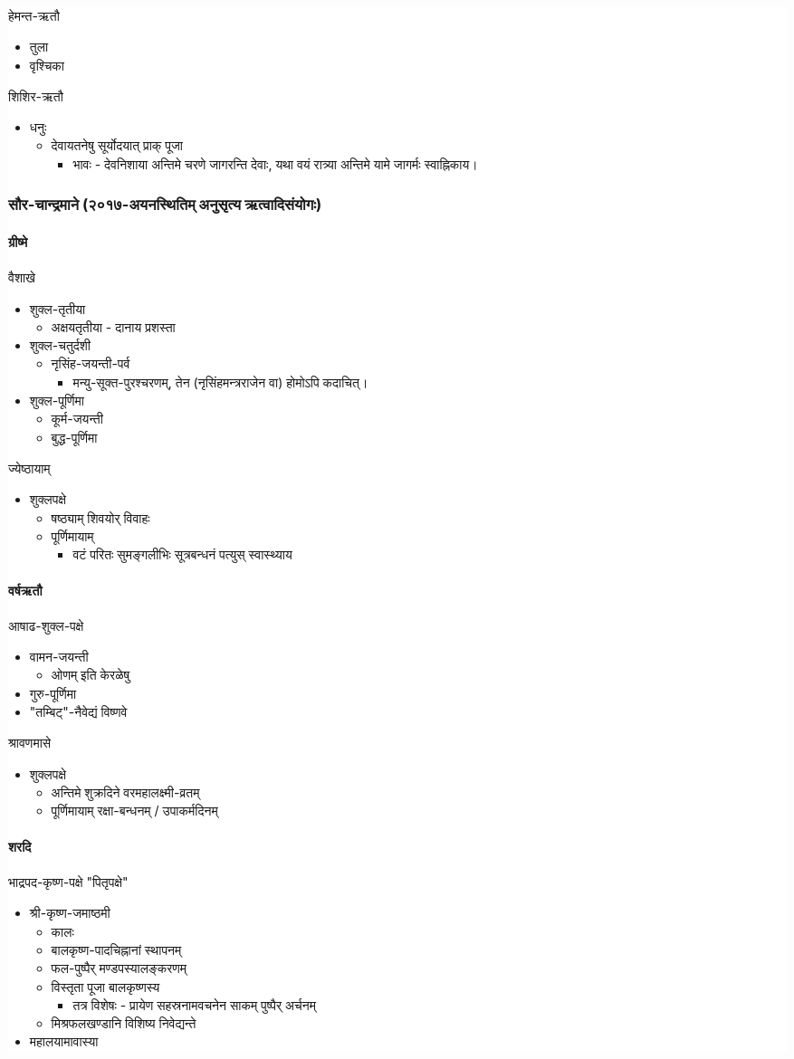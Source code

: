 हेमन्त-ऋतौ

- तुला
- वृश्चिका

शिशिर-ऋतौ

- धनुः
  - देवायतनेषु सूर्योदयात् प्राक् पूजा
    - भावः - देवनिशाया अन्तिमे चरणे जागरन्ति देवाः, यथा वयं रात्र्या अन्तिमे यामे जागर्मः स्वाह्निकाय।

### सौर-चान्द्रमाने  (२०१७-अयनस्थितिम् अनुसृत्य ऋत्वादिसंयोगः)

#### ग्रीष्मे

वैशाखे

- शुक्ल-तृतीया
  - अक्षयतृतीया - दानाय प्रशस्ता
- शुक्ल-चतुर्दशी
  - नृसिंह-जयन्ती-पर्व
    - मन्यु-सूक्त-पुरश्चरणम्, तेन (नृसिंहमन्त्रराजेन वा) होमोऽपि कदाचित्।
- शुक्ल-पूर्णिमा
  - कूर्म-जयन्ती
  - बुद्ध-पूर्णिमा

ज्येष्ठायाम्

- शुक्लपक्षे
  - षष्ठ्याम् शिवयोर् विवाहः
  - पूर्णिमायाम्
    - वटं परितः सुमङ्गलीभिः सूत्रबन्धनं पत्युस् स्वास्थ्याय

#### वर्षऋतौ

आषाढ-शुक्ल-पक्षे

- वामन-जयन्ती
  - ओणम् इति केरळेषु
- गुरु-पूर्णिमा
- "तम्बिट्"-नैवेद्यं विष्णवे

श्रावणमासे

- शुक्लपक्षे
  - अन्तिमे शुक्रदिने वरमहालक्ष्मी-व्रतम्
  - पूर्णिमायाम् रक्षा-बन्धनम् / उपाकर्मदिनम्

#### शरदि

भाद्रपद-कृष्ण-पक्षे "पितृपक्षे"

- श्री-कृष्ण-जमाष्ठमी
  - कालः
  - बालकृष्ण-पादचिह्नानां स्थापनम्
  - फल-पुष्पैर् मण्डपस्यालङ्करणम्
  - विस्तृता पूजा बालकृष्णस्य
    - तत्र विशेषः - प्रायेण सहस्रनामवचनेन साकम् पुष्पैर् अर्चनम्
  - मिश्रफलखण्डानि विशिष्य निवेद्यन्ते
- महालयामावास्या

